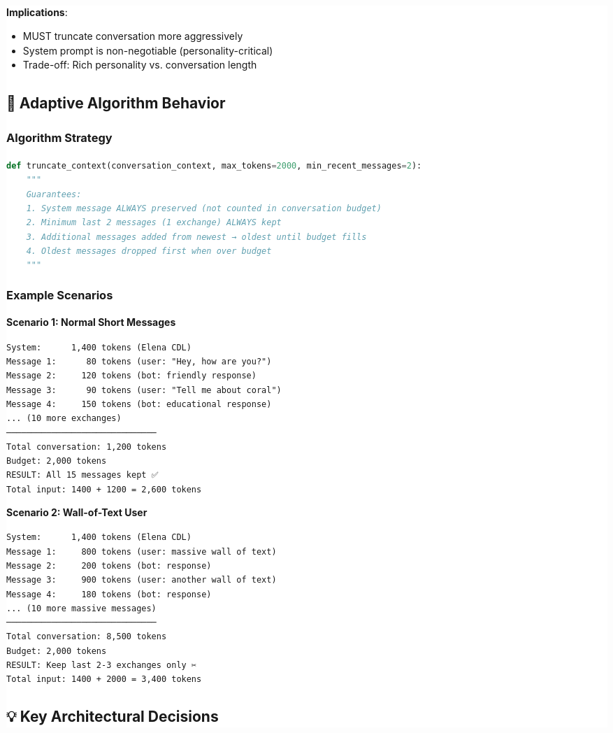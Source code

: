 **Implications**:
- MUST truncate conversation more aggressively
- System prompt is non-negotiable (personality-critical)
- Trade-off: Rich personality vs. conversation length

## 🔧 Adaptive Algorithm Behavior

### Algorithm Strategy

```python
def truncate_context(conversation_context, max_tokens=2000, min_recent_messages=2):
    """
    Guarantees:
    1. System message ALWAYS preserved (not counted in conversation budget)
    2. Minimum last 2 messages (1 exchange) ALWAYS kept
    3. Additional messages added from newest → oldest until budget fills
    4. Oldest messages dropped first when over budget
    """
```

### Example Scenarios

**Scenario 1: Normal Short Messages**
```
System:      1,400 tokens (Elena CDL)
Message 1:      80 tokens (user: "Hey, how are you?")
Message 2:     120 tokens (bot: friendly response)
Message 3:      90 tokens (user: "Tell me about coral")
Message 4:     150 tokens (bot: educational response)
... (10 more exchanges)
──────────────────────────────
Total conversation: 1,200 tokens
Budget: 2,000 tokens
RESULT: All 15 messages kept ✅
Total input: 1400 + 1200 = 2,600 tokens
```

**Scenario 2: Wall-of-Text User**
```
System:      1,400 tokens (Elena CDL)
Message 1:     800 tokens (user: massive wall of text)
Message 2:     200 tokens (bot: response)
Message 3:     900 tokens (user: another wall of text)
Message 4:     180 tokens (bot: response)
... (10 more massive messages)
──────────────────────────────
Total conversation: 8,500 tokens
Budget: 2,000 tokens
RESULT: Keep last 2-3 exchanges only ✂️
Total input: 1400 + 2000 = 3,400 tokens
```

## 💡 Key Architectural Decisions
